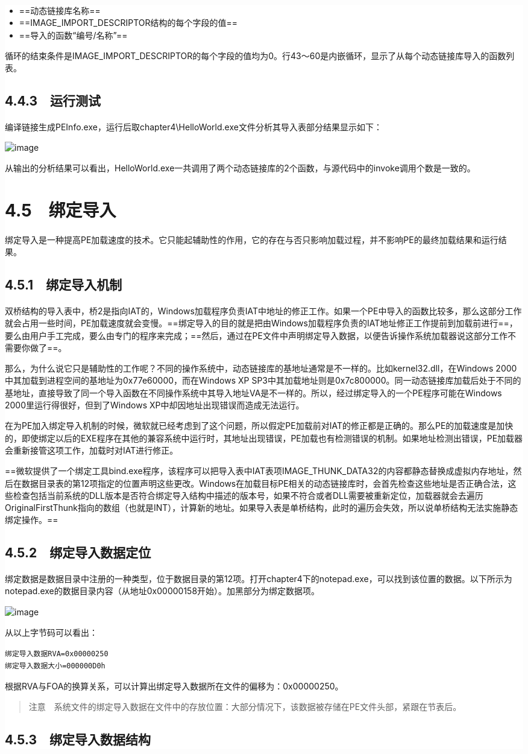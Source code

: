 - ==动态链接库名称==
- ==IMAGE_IMPORT_DESCRIPTOR结构的每个字段的值==
- ==导入的函数“编号/名称”==

循环的结束条件是IMAGE_IMPORT_DESCRIPTOR的每个字段的值均为0。行43～60是内嵌循环，显示了从每个动态链接库导入的函数列表。

## 4.4.3　运行测试

编译链接生成PEInfo.exe，运行后取chapter4\HelloWorld.exe文件分析其导入表部分结果显示如下：

![image](https://github.com/YangLuchao/img_host/raw/master/20230901/image.1pvdcpnzuog0.webp)

从输出的分析结果可以看出，HelloWorld.exe一共调用了两个动态链接库的2个函数，与源代码中的invoke调用个数是一致的。

# 4.5　绑定导入

绑定导入是一种提高PE加载速度的技术。它只能起辅助性的作用，它的存在与否只影响加载过程，并不影响PE的最终加载结果和运行结果。

## 4.5.1　绑定导入机制

双桥结构的导入表中，桥2是指向IAT的，Windows加载程序负责IAT中地址的修正工作。如果一个PE中导入的函数比较多，那么这部分工作就会占用一些时间，PE加载速度就会变慢。==绑定导入的目的就是把由Windows加载程序负责的IAT地址修正工作提前到加载前进行==，要么由用户手工完成，要么由专门的程序来完成；==然后，通过在PE文件中声明绑定导入数据，以便告诉操作系统加载器说这部分工作不需要你做了==。

那么，为什么说它只是辅助性的工作呢？不同的操作系统中，动态链接库的基地址通常是不一样的。比如kernel32.dll，在Windows 2000中其加载到进程空间的基地址为0x77e60000，而在Windows XP SP3中其加载地址则是0x7c800000。同一动态链接库加载后处于不同的基地址，直接导致了同一个导入函数在不同操作系统中其导入地址VA是不一样的。所以，经过绑定导入的一个PE程序可能在Windows 2000里运行得很好，但到了Windows XP中却因地址出现错误而造成无法运行。

在为PE加入绑定导入机制的时候，微软就已经考虑到了这个问题，所以假定PE加载前对IAT的修正都是正确的。那么PE的加载速度是加快的，即使绑定以后的EXE程序在其他的兼容系统中运行时，其地址出现错误，PE加载也有检测错误的机制。如果地址检测出错误，PE加载器会重新接管这项工作，加载时对IAT进行修正。

==微软提供了一个绑定工具bind.exe程序，该程序可以把导入表中IAT表项IMAGE_THUNK_DATA32的内容都静态替换成虚拟内存地址，然后在数据目录表的第12项指定的位置声明这些更改。Windows在加载目标PE相关的动态链接库时，会首先检查这些地址是否正确合法，这些检查包括当前系统的DLL版本是否符合绑定导入结构中描述的版本号，如果不符合或者DLL需要被重新定位，加载器就会去遍历OriginalFirstThunk指向的数组（也就是INT），计算新的地址。如果导入表是单桥结构，此时的遍历会失效，所以说单桥结构无法实施静态绑定操作。==

## 4.5.2　绑定导入数据定位

绑定数据是数据目录中注册的一种类型，位于数据目录的第12项。打开chapter4下的notepad.exe，可以找到该位置的数据。以下所示为notepad.exe的数据目录内容（从地址0x00000158开始）。加黑部分为绑定数据项。

![image](https://github.com/YangLuchao/img_host/raw/master/20230901/image.2hicl6t285q0.webp)

从以上字节码可以看出：

```assembly
绑定导入数据RVA=0x00000250
绑定导入数据大小=000000D0h
```

根据RVA与FOA的换算关系，可以计算出绑定导入数据所在文件的偏移为：0x00000250。

> 注意　系统文件的绑定导入数据在文件中的存放位置：大部分情况下，该数据被存储在PE文件头部，紧跟在节表后。

## 4.5.3　绑定导入数据结构
